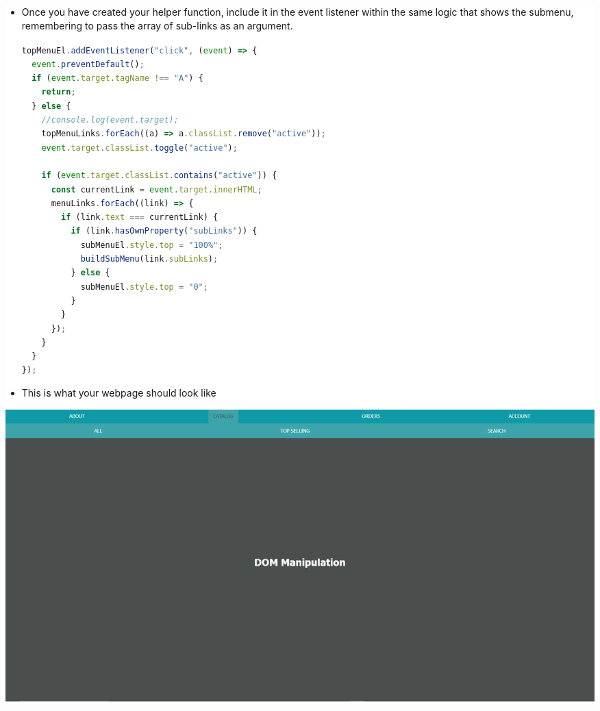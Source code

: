 - Once you have created your helper function, include it in the event listener within the same logic that shows the submenu, remembering to pass the array of sub-links as an argument.

  ```javascript
  topMenuEl.addEventListener("click", (event) => {
    event.preventDefault();
    if (event.target.tagName !== "A") {
      return;
    } else {
      //console.log(event.target);
      topMenuLinks.forEach((a) => a.classList.remove("active"));
      event.target.classList.toggle("active");

      if (event.target.classList.contains("active")) {
        const currentLink = event.target.innerHTML;
        menuLinks.forEach((link) => {
          if (link.text === currentLink) {
            if (link.hasOwnProperty("subLinks")) {
              subMenuEl.style.top = "100%";
              buildSubMenu(link.subLinks);
            } else {
              subMenuEl.style.top = "0";
            }
          }
        });
      }
    }
  });
  ```

- This is what your webpage should look like

![WebPage](./images/sublinkpop.PNG)
